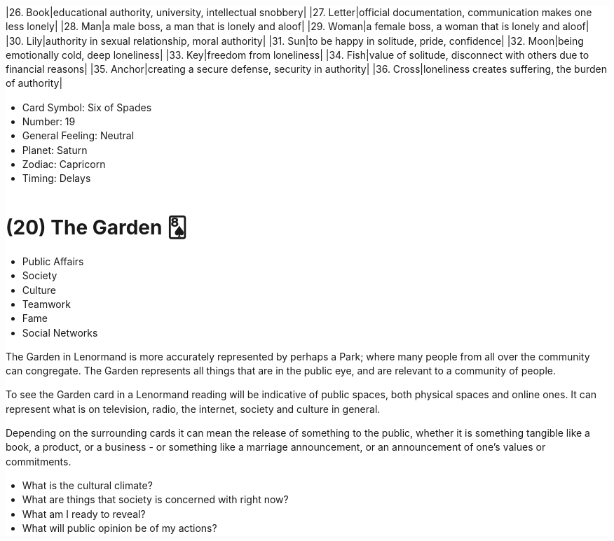 |26\. Book|educational authority, university, intellectual snobbery|
|27\. Letter|official documentation, communication makes one less lonely|
|28\. Man|a male boss, a man that is lonely and aloof|
|29\. Woman|a female boss, a woman that is lonely and aloof|
|30\. Lily|authority in sexual relationship, moral authority|
|31\. Sun|to be happy in solitude, pride, confidence|
|32\. Moon|being emotionally cold, deep loneliness|
|33\. Key|freedom from loneliness|
|34\. Fish|value of solitude, disconnect with others due to financial reasons|
|35\. Anchor|creating a secure defense, security in authority|
|36\. Cross|loneliness creates suffering, the burden of authority|

  - Card Symbol: Six of Spades
  - Number: 19
  - General Feeling: Neutral
  - Planet: Saturn
  - Zodiac: Capricorn
  - Timing: Delays

# (20) The Garden 🂨

  - Public Affairs
  - Society
  - Culture
  - Teamwork
  - Fame
  - Social Networks

The Garden in Lenormand is more accurately represented by perhaps a Park; where many people from all over the community can congregate. The Garden represents all things that are in the public eye, and are relevant to a community of people.

To see the Garden card in a Lenormand reading will be indicative of public spaces, both physical spaces and online ones. It can represent what is on television, radio, the internet, society and culture in general.

Depending on the surrounding cards it can mean the release of something to the public, whether it is something tangible like a book, a product,
or a business - or something like a marriage announcement, or an announcement of one’s values or commitments.

  - What is the cultural climate?
  - What are things that society is concerned with right now?
  - What am I ready to reveal?
  - What will public opinion be of my actions?
